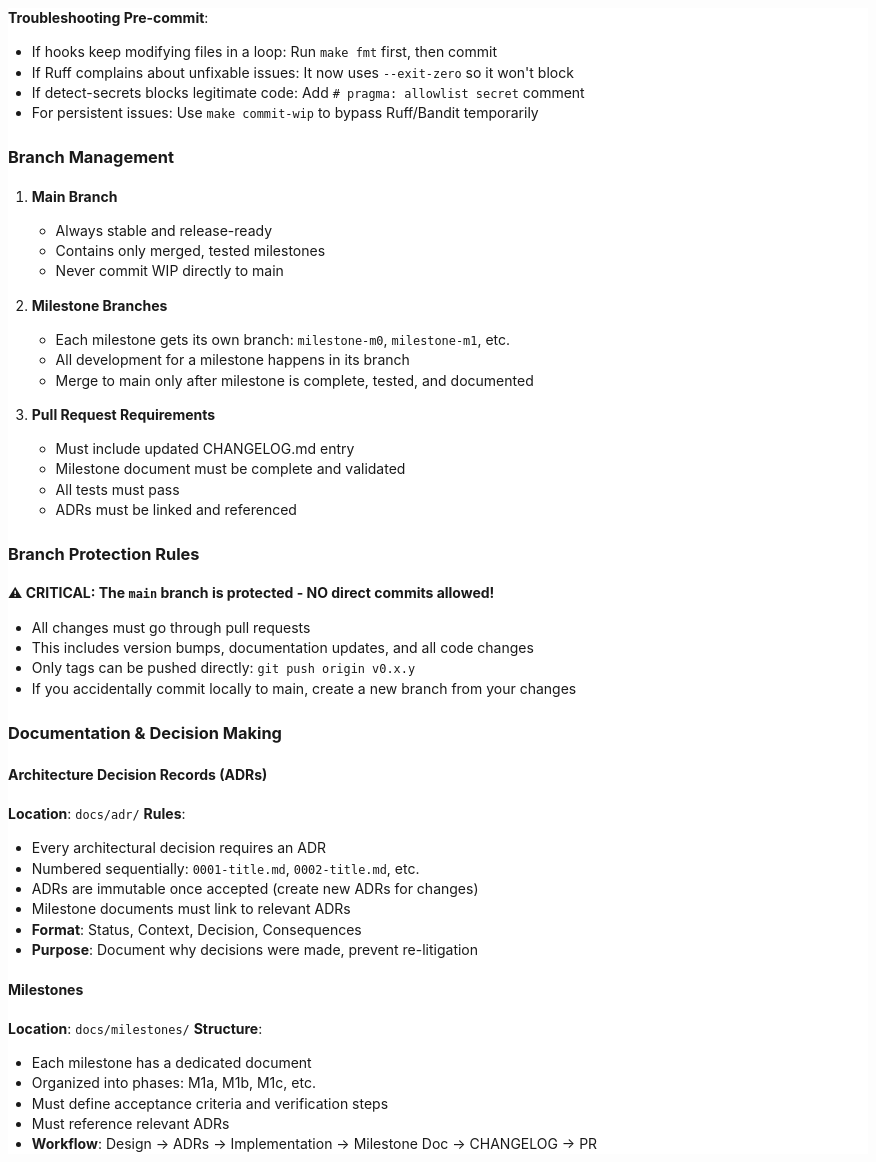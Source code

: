 **Troubleshooting Pre-commit**:
- If hooks keep modifying files in a loop: Run `make fmt` first, then commit
- If Ruff complains about unfixable issues: It now uses `--exit-zero` so it won't block
- If detect-secrets blocks legitimate code: Add `# pragma: allowlist secret` comment
- For persistent issues: Use `make commit-wip` to bypass Ruff/Bandit temporarily

### Branch Management
1. **Main Branch**
   - Always stable and release-ready
   - Contains only merged, tested milestones
   - Never commit WIP directly to main

2. **Milestone Branches**
   - Each milestone gets its own branch: `milestone-m0`, `milestone-m1`, etc.
   - All development for a milestone happens in its branch
   - Merge to main only after milestone is complete, tested, and documented

3. **Pull Request Requirements**
   - Must include updated CHANGELOG.md entry
   - Milestone document must be complete and validated
   - All tests must pass
   - ADRs must be linked and referenced

### Branch Protection Rules

**⚠️ CRITICAL: The `main` branch is protected - NO direct commits allowed!**
- All changes must go through pull requests
- This includes version bumps, documentation updates, and all code changes
- Only tags can be pushed directly: `git push origin v0.x.y`
- If you accidentally commit locally to main, create a new branch from your changes

### Documentation & Decision Making

#### Architecture Decision Records (ADRs)
**Location**: `docs/adr/`
**Rules**:
- Every architectural decision requires an ADR
- Numbered sequentially: `0001-title.md`, `0002-title.md`, etc.
- ADRs are immutable once accepted (create new ADRs for changes)
- Milestone documents must link to relevant ADRs
- **Format**: Status, Context, Decision, Consequences
- **Purpose**: Document why decisions were made, prevent re-litigation

#### Milestones
**Location**: `docs/milestones/`
**Structure**:
- Each milestone has a dedicated document
- Organized into phases: M1a, M1b, M1c, etc.
- Must define acceptance criteria and verification steps
- Must reference relevant ADRs
- **Workflow**: Design → ADRs → Implementation → Milestone Doc → CHANGELOG → PR
